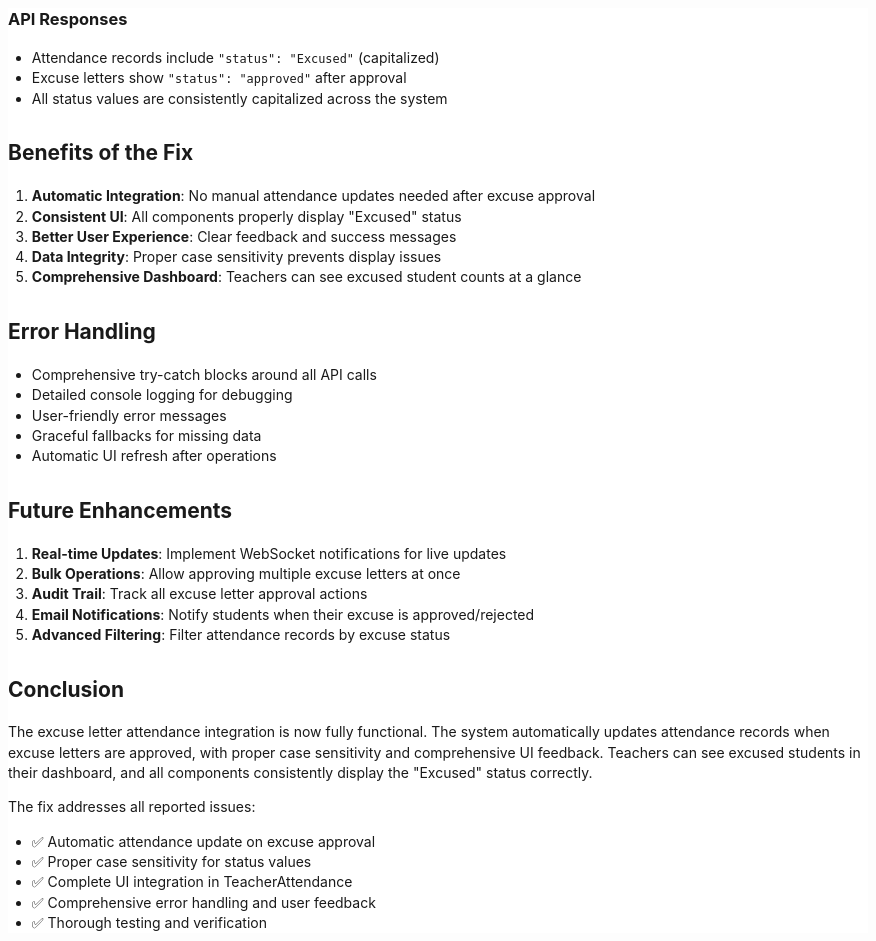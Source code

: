 ### API Responses
- Attendance records include `"status": "Excused"` (capitalized)
- Excuse letters show `"status": "approved"` after approval
- All status values are consistently capitalized across the system

## Benefits of the Fix

1. **Automatic Integration**: No manual attendance updates needed after excuse approval
2. **Consistent UI**: All components properly display "Excused" status
3. **Better User Experience**: Clear feedback and success messages
4. **Data Integrity**: Proper case sensitivity prevents display issues
5. **Comprehensive Dashboard**: Teachers can see excused student counts at a glance

## Error Handling

- Comprehensive try-catch blocks around all API calls
- Detailed console logging for debugging
- User-friendly error messages
- Graceful fallbacks for missing data
- Automatic UI refresh after operations

## Future Enhancements

1. **Real-time Updates**: Implement WebSocket notifications for live updates
2. **Bulk Operations**: Allow approving multiple excuse letters at once
3. **Audit Trail**: Track all excuse letter approval actions
4. **Email Notifications**: Notify students when their excuse is approved/rejected
5. **Advanced Filtering**: Filter attendance records by excuse status

## Conclusion

The excuse letter attendance integration is now fully functional. The system automatically updates attendance records when excuse letters are approved, with proper case sensitivity and comprehensive UI feedback. Teachers can see excused students in their dashboard, and all components consistently display the "Excused" status correctly.

The fix addresses all reported issues:
- ✅ Automatic attendance update on excuse approval
- ✅ Proper case sensitivity for status values
- ✅ Complete UI integration in TeacherAttendance
- ✅ Comprehensive error handling and user feedback
- ✅ Thorough testing and verification
